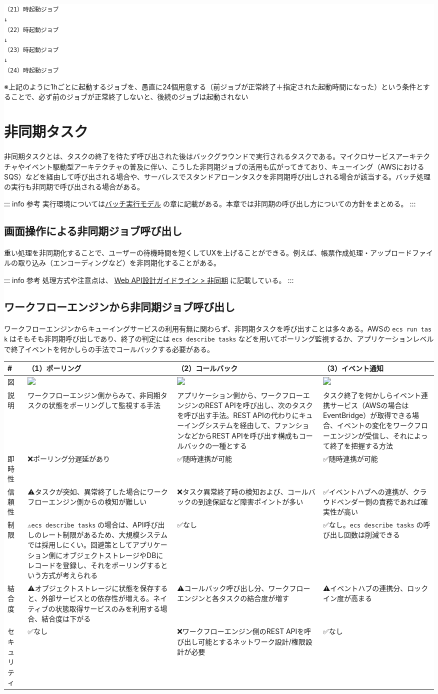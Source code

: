 ```text
（21）時起動ジョブ
↓
（22）時起動ジョブ
↓
（23）時起動ジョブ
↓
（24）時起動ジョブ
```

※上記のように1hごとに起動するジョブを、愚直に24個用意する（前ジョブが正常終了＋指定された起動時間になった）という条件とすることで、必ず前のジョブが正常終了しないと、後続のジョブは起動されない

# 非同期タスク

非同期タスクとは、タスクの終了を待たず呼び出された後はバックグラウンドで実行されるタスクである。マイクロサービスアーキテクチャやイベント駆動型アーキテクチャの普及に伴い、こうした非同期ジョブの活用も広がってきており、キューイング（AWSにおけるSQS）などを経由して呼び出される場合や、サーバレスでスタンドアローンタスクを非同期呼び出しされる場合が該当する。バッチ処理の実行も非同期で呼び出される場合がある。

::: info 参考
実行環境については[バッチ実行モデル](#バッチ実行モデル（AWS）) の章に記載がある。本章では非同期の呼び出し方についての方針をまとめる。
:::

## 画面操作による非同期ジョブ呼び出し

重い処理を非同期化することで、ユーザーの待機時間を短くしてUXを上げることができる。例えば、帳票作成処理・アップロードファイルの取り込み（エンコーディングなど）を非同期化することがある。

::: info 参考
処理方式や注意点は、 [Web API設計ガイドライン \> 非同期](/documents/forWebAPI/web_api_guidelines.html#%E9%9D%9E%E5%90%8C%E6%9C%9F) に記載している。
:::

## ワークフローエンジンから非同期ジョブ呼び出し

ワークフローエンジンからキューイングサービスの利用有無に関わらず、非同期タスクを呼び出すことは多々ある。AWSの `ecs run task` はそもそも非同期呼び出しであり、終了の判定には `ecs describe tasks` などを用いてポーリング監視するか、アプリケーションレベルで終了イベントを何かしらの手法でコールバックする必要がある。

<div class="img-bg-transparent">

| \#           | （1）ポーリング                                                                                                                                                                                                              | （2）コールバック                                                                                                                                                                                                  | （3）イベント通知                                                                                                                                                |
| :----------- | :--------------------------------------------------------------------------------------------------------------------------------------------------------------------------------------------------------------------------- | :----------------------------------------------------------------------------------------------------------------------------------------------------------------------------------------------------------------- | :--------------------------------------------------------------------------------------------------------------------------------------------------------------- |
| 図           | [![][wf_async_polling_png]][wf_async_polling_editor]                                                                                                                                                                         | [![][wf_async_callback_png]][wf_async_task_callback_editor]                                                                                                                                                        | [![][wf_async_event_png]][wf_async_event_png_editor]                                                                                                             |
| 説明         | ワークフローエンジン側からみて、非同期タスクの状態をポーリングして監視する手法                                                                                                                                               | アプリケーション側から、ワークフローエンジンのREST APIを呼び出し、次のタスクを呼び出す手法。REST APIの代わりにキューイングシステムを経由して、ファンションなどからREST APIを呼び出す構成もコールバックの一種とする | タスク終了を何かしらイベント連携サービス（AWSの場合はEventBridge）が取得できる場合、イベントの変化をワークフローエンジンが受信し、それによって終了を把握する方法 |
| 即時性       | ❌️ポーリング分遅延があり                                                                                                                                                                                                    | ✅️随時連携が可能                                                                                                                                                                                                  | ✅️随時連携が可能                                                                                                                                                |
| 信頼性       | ⚠️タスクが突如、異常終了した場合にワークフローエンジン側からの検知が難しい                                                                                                                                                   | ❌️タスク異常終了時の検知および、コールバックの到達保証など障害ポイントが多い                                                                                                                                      | ✅️イベントハブへの連携が、クラウドベンダー側の責務であれば確実性が高い                                                                                          |
| 制限         | `⚠️ecs describe tasks` の場合は、API呼び出しのレート制限があるため、大規模システムでは採用しにくい。回避策としてアプリケーション側にオブジェクトストレージやDBにレコードを登録し、それをポーリングするという方式が考えられる | ✅️なし                                                                                                                                                                                                            | ✅️なし。`ecs describe tasks` の呼び出し回数は削減できる                                                                                                         |
| 結合度       | ⚠️オブジェクトストレージに状態を保存すると、外部サービスとの依存性が増える。ネイティブの状態取得サービスのみを利用する場合、結合度は下がる                                                                                   | ⚠️コールバック呼び出し分、ワークフローエンジンと各タスクの結合度が増す                                                                                                                                             | ⚠️イベントハブの連携分、ロックイン度が高まる                                                                                                                     |
| セキュリティ | ✅️なし                                                                                                                                                                                                                      | ❌️ワークフローエンジン側のREST APIを呼び出し可能とするネットワーク設計/権限設計が必要                                                                                                                             | ✅️なし                                                                                                                                                          |

[nest_by_feature_png]: https://mermaid.ink/img/pako:eNqNk89L40AUx_-V8E4RoqRtfh-EJFUrsqf1tAQkNqMN2EmJCailh00OW_Sgl1UE9SbIrgjLIuuKu_vHjNbuf7HTSVfThqpzynvv-973w-RNG-qBh8CA9dBtNbjlqoM5ekyeJD9J8o0kNyQ9J-kdSb_2r3887H2ecnAm2YxXs56H_UOS7PZ_35GPf8wVklyT9IykX-5_nfS6B2YmHhzPD1E98gPMLVvPWYvP93Pm1HNpjh8bNlK1uOnpWW4uSyDsvchljXNZr3HZo1xWznm-wJWv2oxr_m1c9jiX_RpXdZTLzjkvFLjy1SrjWihw1ejAo973i_vbbu_mctiwyD8e39Lk30_7_Yvu49XRML_Ek_SSpKdsI7qZy9NGmMzhLetQVE76QUXlpCt72ZeNqRWVRd9JyqJvXlljweLw9liw5GAQoInCput79IW1B0UHogZqIgcM-umhNTfeiBxwcIdK3TgK3m_jOhhRGCMBwiBeb4Cx5m5s0ihueW6Eqr5Lt6j5X9Jy8YcgeAqR50dB-C570exhC_RhD9yHE-l_R6EdxDgCoySyfjDasAWGJs8oakUqS6Kul3VVqQiwDUZZpmm5VNIlURbFkqpJHQF2mKM4IyuaqlYUXRYVTdLKnX9cGMwn?type=png
[nest_by_feature_editor_link]: https://mermaid.live/edit#pako:eNqNk89L40AUx_-V8E4RoqRtfh-EJFUrsqf1tAQkNqMN2EmJCailh00OW_Sgl1UE9SbIrgjLIuuKu_vHjNbuf7HTSVfThqpzynvv-973w-RNG-qBh8CA9dBtNbjlqoM5ekyeJD9J8o0kNyQ9J-kdSb_2r3887H2ecnAm2YxXs56H_UOS7PZ_35GPf8wVklyT9IykX-5_nfS6B2YmHhzPD1E98gPMLVvPWYvP93Pm1HNpjh8bNlK1uOnpWW4uSyDsvchljXNZr3HZo1xWznm-wJWv2oxr_m1c9jiX_RpXdZTLzjkvFLjy1SrjWihw1ejAo973i_vbbu_mctiwyD8e39Lk30_7_Yvu49XRML_Ek_SSpKdsI7qZy9NGmMzhLetQVE76QUXlpCt72ZeNqRWVRd9JyqJvXlljweLw9liw5GAQoInCput79IW1B0UHogZqIgcM-umhNTfeiBxwcIdK3TgK3m_jOhhRGCMBwiBeb4Cx5m5s0ihueW6Eqr5Lt6j5X9Jy8YcgeAqR50dB-C570exhC_RhD9yHE-l_R6EdxDgCoySyfjDasAWGJs8oakUqS6Kul3VVqQiwDUZZpmm5VNIlURbFkqpJHQF2mKM4IyuaqlYUXRYVTdLKnX9cGMwn
[nest_by_layer_png]: https://mermaid.ink/img/pako:eNqFkstKw0AUhl8lnFUKqaRNc2kWQi_eEFd2JdnEZtoGbFJiAmrpwmRh0YVuVAR1JxQtgkjxgtqHmVrrWzi5aFtbdFY55_vPzM-fU4eiqSGQoWyptQpVyCsGRU6Gxu4Tdu-w-4i9K-y9YO9m0Hl4PziOKUYo2XTWwxnsXQbi7vvhCXb3B28veLcbavyj6RYq2rppUIXssJulR9VUJjZEuXGUHUH5cZSLEDK0SVduxzfmXfdez_vNo__8zNG_BsYszU_QUVcLE3SKsUVi_bR_3-o9N_uP7Ygv0R9nz6T5uXc4aDU_bk-j_jKNvTb2LoLgm-GlP8FnqHh89q_Up6JwaFoov837wsXIdFAsRWaDYhkYqCKrquoa2Zq6jxSwK6iKFJDJp4ZKqrNhK6AYDSJVHdtc3TaKINuWgxiwTKdcAbmkbmySyqlpqo3yukr-WfVbUlONNdP8KZGm26a1Em5psKwMWVb_9ehGEjKycqZj2CCLwTjIddgCWeJnBJFLJVNsOp1MiwLHwDbISZ60-UQinWJ5lk2IUqrBwE7wIDvDC5IocoIkSBIvcZzY-AJcM0WT?type=png
[nest_by_layer_editor_link]: https://mermaid.live/edit#pako:eNqFkk1LAkEYx7_KMqcV9AvsIVi1UqRTnmIvkzPqgjsj6-whxEM7h5Y62KUkqG6BlAQRkonlhxlftm_R7Au-U3Pa5_n9Z_jx7NMEJYow0EDFhvWqUswaRJFHV4X7Kdw34Q4EfxJ8JPiL3_-YXt0kDBJFGs5pdEfwxzA8nrZvhXvpf4_E-TjKBAeZNi4xkxKlmF520-pqWtETS5RZR-kVlF1HmRhhgrat3H4gxp8nX_cz7_o_n31148Ka0sEWXbU63KI7xHJSvTN7706G3mzQi3lend8NZfPnou13vflrJ-4XVMF7gj-Eg_eiRxeD15VUau-vqe9E0aVdQ9mUD4K5WDos8rFsWBRAEljYtqCJ5NY0A2QAVsUWNoAmPxEuQ6fGDGCQloxCh9HjM1ICGrMdnAQ2dSpVoJVhrSErp44gw1kTyn9mLbp1SE4oXdYYmYzaR9Gehuva-gXvSSpn
[nest_by_odd_png]: https://mermaid.ink/img/pako:eNqNU8tq20AU_RUx2cggB9t6egoFP9LGBK8aUijaqNbIEpUlI41oUuNFpEVNu0gWSUOh7a4Q2tBSSsijafMxEzvuX3QkJY4cm6QDAzP3nHvnnJm5PdBydQQgaHta12RW66rD0FFhSXhCwh8kPCbRZxKdkejr-PBo-HY3pzopxQ-epzkk-pSQz4db70j4ZvznjGyep5x46JaHWthyHWa1ehOtslk2U8ndQLVpqJqB6tNQLQOtsaOdk-GviOpI1HzPQQhNq23adOKUhxx9Vn14GBuIvlz8_jAabN-ne4m9lTAl_dEMmlX_eAbNGmiyzbXG0lMKkmiXRAckol6O6O3TGv9nZbw_uPy2d5-DZXqHe6Of-xeng9HxwZzS8Wiwl-9PKenv66206t0SVthE8MfkowxSc5OPUmHy-Yd3_ZK5UJo073FuX2JMzFpfTiKNdJMCSWTlWlDL1ny_jgxmYogxLNuGC0bZ4HzsuS8QXOB5_mqdf2np2IRCd_0B4EAHeR3N0mnH9OJqKsAm6iAVQLrUkaEFNlaB6vQpVQuw-2TDaQGIvQBxwHODtgmgodk-3QVdXcOobmn08TrXlK7mPHPdyRbpFna9ZtqhSaNytFHj068q0jdAXs0NHAygnKQD2APrACrioiTzQkkolMulsizxHNgAsCTSsFgsloWCWCgUZUXoc-BVcmBhUZQUWeYlRVIUUeF5uf8PejCm6g?type=png
[nest_by_odd_editor_link]: https://mermaid.live/edit#pako:eNqNU8tKw0AU_ZUwblJoV3XjCEJrfRTpSlGQbMZm0gTTpCQTVMSFmYVFF7rwgaDuBFFRRMS2Vv2Y6cu_cJLRNrVFHRiYuefcyzl37myCvK1iAEHBQSVdWsgolsRXSmZ-lfkPzK8weslondGbztNzc-8opliC4norIofRi5D83tw_Zv5u563Ott8FJ1iq4eA8MWxLWkj3omk5ypZSsR402Q-lI1CmH5qMQIty67DafKFcR6jmPgYh1I2CbvJNBA9b6qB6_ykwQK8br2et8sFfuqfkHwl90qcH0Kj6mQE0aiAn5xazU0scZPSI0VtGuZdn3n1e439WOlfl9t3JXw5meQ9PWo9XjVq5VbkdUjpYWbl9WuOkj519UfV3CXNyKPg8HJSyMNcdlJSUSEz8NiVDIZE07HF-NjEgRq3PhpGsuAggjMx9C8qbyHUzWJO6hiTNME04oo1pcZc49iqGI8lk8uucWDNUosPR0vo4iIMidorIUPmP2QyqKYDouIgVAPlRxRryTKIAxdriVOQRe37DygNIHA_HgWN7BR1ADZkuv3klFRGcMRB_vGI3WkLWsm337lg1iO3kxB8Nv-rWJx5Oi74
[wf_async_polling_png]: https://mermaid.ink/img/pako:eNptkUtLw0AQx79KmHMsadM8uodCfR0EvSgIksvSbNtAk63pBtTSQxL0YD2IUEGwiidFfIHUF6IfZrXqt3CbWFF0D7Mzy-8_82enBWVqE0DQJMsB8cpk0sFVH7uWJ4nTwD5zyk4De0xanJ6ScFPi8SWPH3kkYpfH50l-wuNrHt2J-FdWmklU0TOP7oWq9JeYW_hFjFteygwHjhWLogOSPnoHr9tbg_1DHh6_929fO92UqVPakN760cvDBg_3eNTh4ZNAeNwbGotPE2NXKfuzp7iRlFgW7C4PL942bwbrHR7t_Cslnv3b09wCkgZnR9-mhTC1BTK4xHexY4s_bQ1FFrAacYkFSKQ2qeCgziywvLZAccDo_KpXBsT8gMjg06BaA1TB9aaogoaN2WghI0R82RKl3yWxHUb92XSHySplqPrD6V8dhXXiT9DAY4CMRA6oBSuATC2jG2o-l1cKhVzB0FUZVgHlNPGsZbOFvKIpStYw820Z1pKBSkbTTcNQdVM3Tc1UVaP9CZBD6NA?type=png
[wf_async_polling_editor]: https://mermaid.live/edit#pako:eNptkc9Kw0AQxl9l2XN9gT0UKupBsBcLguSyJNs2kOzGZHOQ0kM26MF6EKGCYBVPimgVpP5D9GHGpvoWThKslrqH2Znl981-zHSorRxBGY3EViykLZZc3gq5b0mCJ-Chdm034FKTjZVlwiMC6S2kr2Aw9iG9KfJLSO_BPGGcl9VWC5V5B_OMqto8UW_MEIuWLJn8w4VqFTsw8jU4HR_sZydnkFx8jh7HvX7JeEoFZDIyHy-7kByD6UHyhgikg9xYelUYuyvZvz3xZqSwjOwRJMPJ3kO20wNz-K9USGfWU73BSHZ9PjWNwtIWrVBfhD53HZxpJxdZVLeFLyzKMHVEk8eetqglu4jyWKv1bWlTpsNYVGio4labsib3IqziwOH6ZyHTV5zZplK_tXBcrcK1covFMrvfK3bNpA
[wf_async_callback_png]: https://mermaid.ink/img/pako:eNptkU1LAlEUhv_KcNajjM6ndyGMhdAiCGoVs7k4Vx3QGbveoUxcOEItalGBC6GPZUFUC4lKhH7MbaT-RdeZDKXu4nDO5X3eF87pQiVwCSBok72Q-BWy7uEaxU3Hl8RrYcq8itfCPpPssoTbEh888cGUR6IO-eAh6e_4YMyjV1H_Ujt2QkXvPHoTlP2PorSiKDl-qhF5mWJRGKAlnEcXX1fX8dnp7PKG928_n1_ik2GqF0mZOWCXkRQ_nn5MjmajiPfvbY9WG8G-ZG9tCDo-n_L-OD6e8P5oNae0lFMSytQbZGgS2sSeK3bUnRMOsDppEgeQaF1SxWGDOeD4PSHFIQu2O34FEKMhkYEGYa0OqIobbTGFLRezxYIXErGD3SD4HYnrsYBupjdJTiNDjc7TfxyJ7xK6FoQ-A2QmOKAuHACy9KxhqlpeUwqFfME0VBk6gPK6-NZzuYKm6IqSMy2tJ8NhEqhkdcMyTdWwDMvSLVU1e988h87O?type=png
[wf_async_task_callback_editor]: https://mermaid.live/edit#pako:eNptkc9Kw0AQxl9l2XP7AjkUNkjBgyDoSfayJJs2kGTjZoNI6SEb0IM9qNBDwT9HBVEPRdRS8GHGFH0Lpwlqi-5hmFm-33zwzYB6ypfUoZncz2XiyY1Q9LSIeULwpUKb0AtTkRjCukRkBMpHKOdgsY6hvK_7WyinYF-w_qV2WU3ZN7CvSLF_FO6awuVJo0G_dqeDC5wVHOz55-VVdTpaXFxDcfPx9FydjBs9OrWXAOs6pHoYvc-OFhMLxR0LdRCpA8K2N5GuzuZQTKvjGRSTdR93xcdFZbObtmgsdSxCHzMaLAlOTV_GklMHW18GIo8MpzwZolTkRu0cJh51jM5li2qV9_rUCUSU4ZSnvjDfAf_8Ygh7Sv3O0g-N0lvNVerjDL8AgyKzog
[wf_async_event_png]: https://mermaid.ink/img/pako:eNp1kltLG0EUgP_Kcp4srLLJZi-ZByFpE_Lik4GA7MuQHeOCu5tuZkENAXcXxUvEIhip2EqLpaVQ-1DsRYr-mHGN_Red3TWSoM7DMHP4vnPOXLrQdE0CCDrktU-cJnll4ZaHbcMR-Ghjj1pNq40dKjSqAu4ILPrOor8s5PMhi76l6y8s-sHC33x-bFVqqRWesehtgkVbLNpn0eAxWS9l5DUL__D8pSeI8gRRNpyMaVSnp2dn6yU0ZrPw4N-79_Gb_u3JKQs-3138incPM7xeSvBKbRwfXoQ3l5sTbfIE68HN9YdMqtQSqVGdqBGcD3d-3m7sxmfbcX-QGsfD00_CVHze5-lePLT3rMmdeH8QXx2x4IitB6M2DoYfL---7o359fKYX-ZEdiIQwSaejS2TP2E34Q2gS8QmBiC-NMki9pepAYbT4yj2qTu_6jQBUc8nIniu31oCtIiXO3znt01MR-__EOU3v-C69kghpkVdby77M-nXEaHlJeXvUxLHJN5L13coIC3VAXVhBZCuzKiaXMgXpGIxX9RUWYRVQHmFh5VcrliQFEnKaXqhJ8JaWlCaUVRd02RVV3Vd0WVZ6_0HIV8pbg?type=png
[wf_async_event_png_editor]: https://mermaid.live/edit#pako:eNp1kltLG0EUgP_Kcp4srLLJZi-ZByFpE_Lik4GA7MuQHeOCu5tuZkENAXcXxUvEIhip2EqLpaVQ-1DsRYr-mHGN_Red3TWSoM7DMHP4vnPOXLrQdE0CCDrktU-cJnll4ZaHbcMR-Ghjj1pNq40dKjSqAu4ILPrOor8s5PMhi76l6y8s-sHC33x-bFVqqRWesehtgkVbLNpn0eAxWS9l5DUL__D8pSeI8gRRNpyMaVSnp2dn6yU0ZrPw4N-79_Gb_u3JKQs-3138incPM7xeSvBKbRwfXoQ3l5sTbfIE68HN9YdMqtQSqVGdqBGcD3d-3m7sxmfbcX-QGsfD00_CVHze5-lePLT3rMmdeH8QXx2x4IitB6M2DoYfL---7o359fKYX-ZEdiIQwSaejS2TP2E34Q2gS8QmBiC-NMki9pepAYbT4yj2qTu_6jQBUc8nIniu31oCtIiXO3znt01MR-__EOU3v-C69kghpkVdby77M-nXEaHlJeXvUxLHJN5L13coIC3VAXVhBZCuzKiaXMgXpGIxX9RUWYRVQHmFh5VcrliQFEnKaXqhJ8JaWlCaUVRd02RVV3Vd0WVZ6_0HIV8pbg